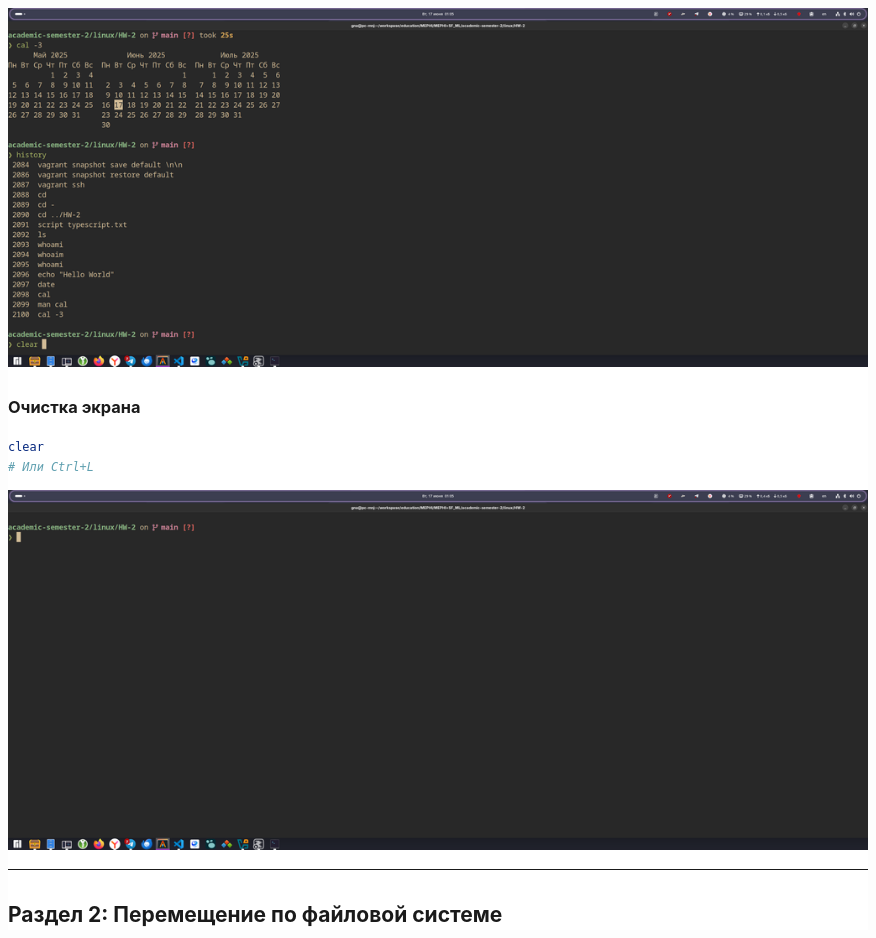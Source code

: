 ![alt text](image-7.png)

### Очистка экрана
```bash
clear
# Или Ctrl+L
```

![alt text](image-8.png)

---

## Раздел 2: Перемещение по файловой системе
